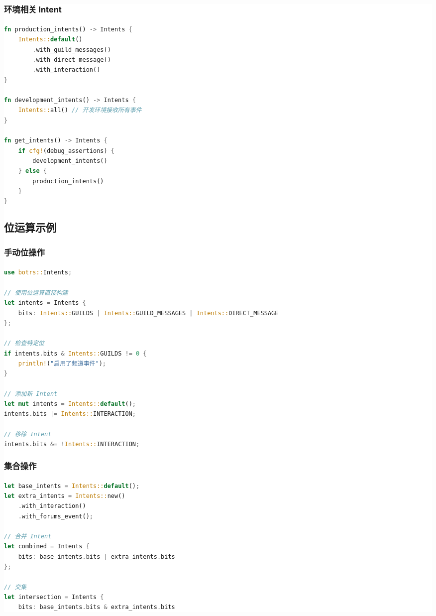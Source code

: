 ### 环境相关 Intent

```rust
fn production_intents() -> Intents {
    Intents::default()
        .with_guild_messages()
        .with_direct_message()
        .with_interaction()
}

fn development_intents() -> Intents {
    Intents::all() // 开发环境接收所有事件
}

fn get_intents() -> Intents {
    if cfg!(debug_assertions) {
        development_intents()
    } else {
        production_intents()
    }
}
```

## 位运算示例

### 手动位操作

```rust
use botrs::Intents;

// 使用位运算直接构建
let intents = Intents { 
    bits: Intents::GUILDS | Intents::GUILD_MESSAGES | Intents::DIRECT_MESSAGE 
};

// 检查特定位
if intents.bits & Intents::GUILDS != 0 {
    println!("启用了频道事件");
}

// 添加新 Intent
let mut intents = Intents::default();
intents.bits |= Intents::INTERACTION;

// 移除 Intent
intents.bits &= !Intents::INTERACTION;
```

### 集合操作

```rust
let base_intents = Intents::default();
let extra_intents = Intents::new()
    .with_interaction()
    .with_forums_event();

// 合并 Intent
let combined = Intents { 
    bits: base_intents.bits | extra_intents.bits 
};

// 交集
let intersection = Intents { 
    bits: base_intents.bits & extra_intents.bits 
```